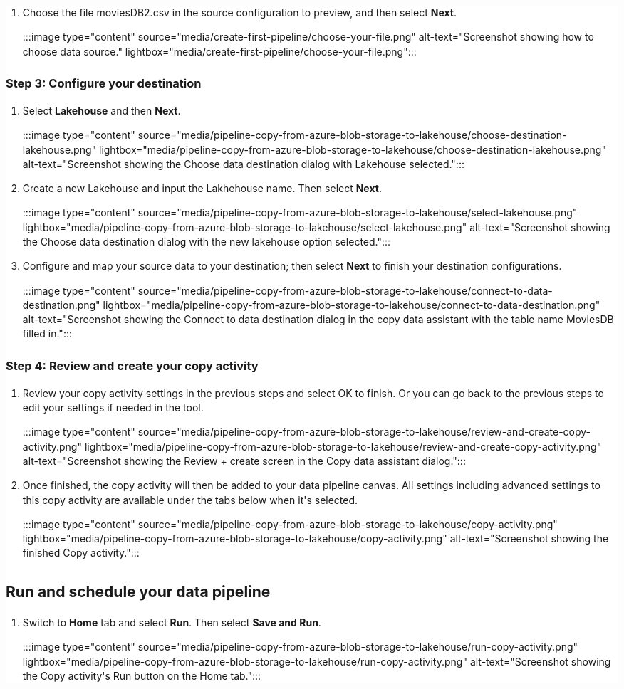 1. Choose the file moviesDB2.csv in the source configuration to preview, and then select **Next**.

   :::image type="content" source="media/create-first-pipeline/choose-your-file.png" alt-text="Screenshot showing how to choose data source." lightbox="media/create-first-pipeline/choose-your-file.png":::

### Step 3: Configure your destination

1. Select **Lakehouse** and then **Next**.

   :::image type="content" source="media/pipeline-copy-from-azure-blob-storage-to-lakehouse/choose-destination-lakehouse.png" lightbox="media/pipeline-copy-from-azure-blob-storage-to-lakehouse/choose-destination-lakehouse.png" alt-text="Screenshot showing the Choose data destination dialog with Lakehouse selected.":::

1. Create a new Lakehouse and input the Lakhehouse name. Then select **Next**.

   :::image type="content" source="media/pipeline-copy-from-azure-blob-storage-to-lakehouse/select-lakehouse.png" lightbox="media/pipeline-copy-from-azure-blob-storage-to-lakehouse/select-lakehouse.png" alt-text="Screenshot showing the Choose data destination dialog with the new lakehouse option selected.":::

1. Configure and map your source data to your destination; then select **Next** to finish your destination configurations.

   :::image type="content" source="media/pipeline-copy-from-azure-blob-storage-to-lakehouse/connect-to-data-destination.png" lightbox="media/pipeline-copy-from-azure-blob-storage-to-lakehouse/connect-to-data-destination.png" alt-text="Screenshot showing the Connect to data destination dialog in the copy data assistant with the table name MoviesDB filled in.":::

### Step 4: Review and create your copy activity

1. Review your copy activity settings in the previous steps and select OK to finish. Or you can go back to the previous steps to edit your settings if needed in the tool.

   :::image type="content" source="media/pipeline-copy-from-azure-blob-storage-to-lakehouse/review-and-create-copy-activity.png" lightbox="media/pipeline-copy-from-azure-blob-storage-to-lakehouse/review-and-create-copy-activity.png" alt-text="Screenshot showing the Review + create screen in the Copy data assistant dialog.":::

1. Once finished, the copy activity will then be added to your data pipeline canvas. All settings including advanced settings to this copy activity are available under the tabs below when it's selected.

   :::image type="content" source="media/pipeline-copy-from-azure-blob-storage-to-lakehouse/copy-activity.png" lightbox="media/pipeline-copy-from-azure-blob-storage-to-lakehouse/copy-activity.png" alt-text="Screenshot showing the finished Copy activity.":::

## Run and schedule your data pipeline

1. Switch to **Home** tab and select **Run**. Then select **Save and Run**.

   :::image type="content" source="media/pipeline-copy-from-azure-blob-storage-to-lakehouse/run-copy-activity.png" lightbox="media/pipeline-copy-from-azure-blob-storage-to-lakehouse/run-copy-activity.png" alt-text="Screenshot showing the Copy activity's Run button on the Home tab.":::
